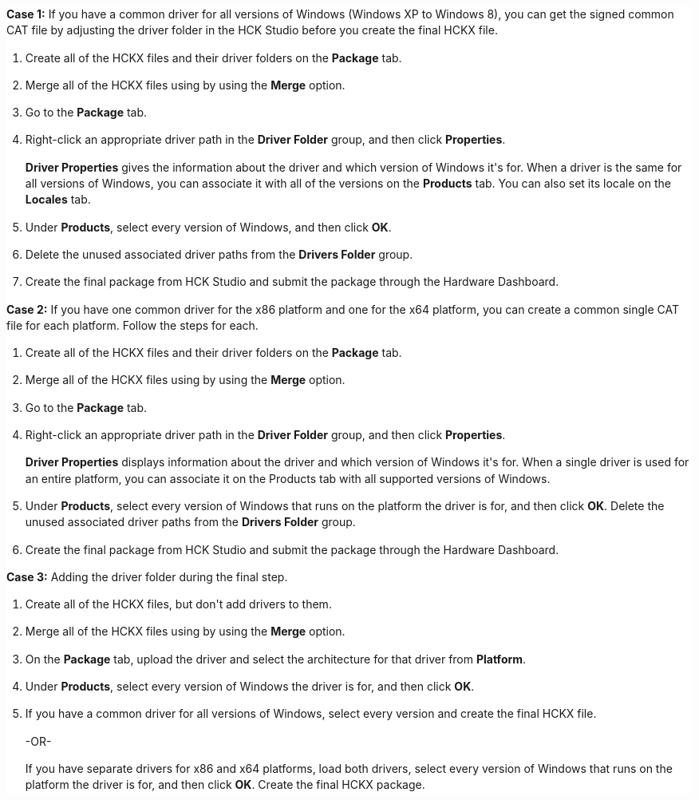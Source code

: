 **Case 1:** If you have a common driver for all versions of Windows (Windows XP to Windows 8), you can get the signed common CAT file by adjusting the driver folder in the HCK Studio before you create the final HCKX file.

1.  Create all of the HCKX files and their driver folders on the **Package** tab.

2.  Merge all of the HCKX files using by using the **Merge** option.

3.  Go to the **Package** tab.

4.  Right-click an appropriate driver path in the **Driver Folder** group, and then click **Properties**.

    **Driver Properties** gives the information about the driver and which version of Windows it's for. When a driver is the same for all versions of Windows, you can associate it with all of the versions on the **Products** tab. You can also set its locale on the **Locales** tab.

5.  Under **Products**, select every version of Windows, and then click **OK**.

6.  Delete the unused associated driver paths from the **Drivers Folder** group.

7.  Create the final package from HCK Studio and submit the package through the Hardware Dashboard.

**Case 2:** If you have one common driver for the x86 platform and one for the x64 platform, you can create a common single CAT file for each platform. Follow the steps for each.

1.  Create all of the HCKX files and their driver folders on the **Package** tab.

2.  Merge all of the HCKX files using by using the **Merge** option.

3.  Go to the **Package** tab.

4.  Right-click an appropriate driver path in the **Driver Folder** group, and then click **Properties**.

    **Driver Properties** displays information about the driver and which version of Windows it's for. When a single driver is used for an entire platform, you can associate it on the Products tab with all supported versions of Windows.

5.  Under **Products**, select every version of Windows that runs on the platform the driver is for, and then click **OK**. Delete the unused associated driver paths from the **Drivers Folder** group.

6.  Create the final package from HCK Studio and submit the package through the Hardware Dashboard.

**Case 3:** Adding the driver folder during the final step.

1.  Create all of the HCKX files, but don't add drivers to them.

2.  Merge all of the HCKX files using by using the **Merge** option.

3.  On the **Package** tab, upload the driver and select the architecture for that driver from **Platform**.

4.  Under **Products**, select every version of Windows the driver is for, and then click **OK**.

5.  If you have a common driver for all versions of Windows, select every version and create the final HCKX file.

    -OR-

    If you have separate drivers for x86 and x64 platforms, load both drivers, select every version of Windows that runs on the platform the driver is for, and then click **OK**. Create the final HCKX package.
